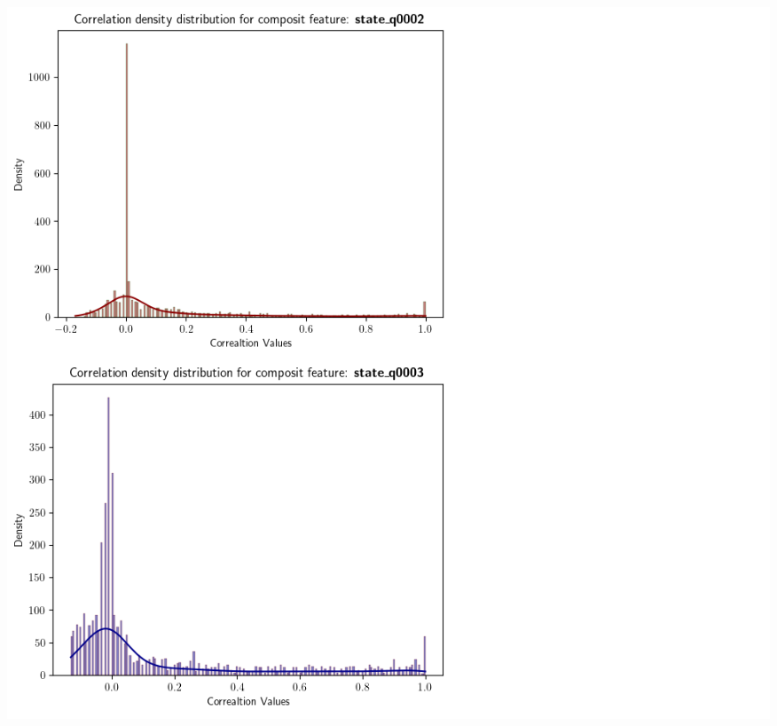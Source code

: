 <img src="figures/EDA_21_2.png" alt="Alt text" width="500"/>
<img src="figures/EDA_21_3.png" alt="Alt text" width="500"/>